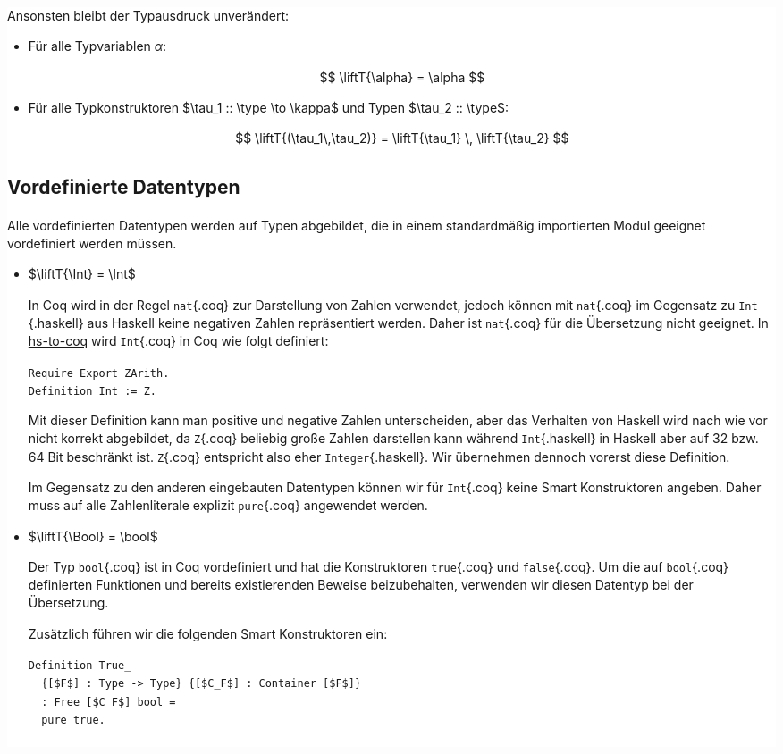 Ansonsten bleibt der Typausdruck unverändert:

- Für alle Typvariablen $\alpha$:

    $$
      \liftT{\alpha} = \alpha
    $$

- Für alle Typkonstruktoren $\tau_1 :: \type \to \kappa$ und Typen
  $\tau_2 :: \type$:

    $$
      \liftT{(\tau_1\,\tau_2)} = \liftT{\tau_1} \, \liftT{\tau_2}
    $$

## Vordefinierte Datentypen

Alle vordefinierten Datentypen werden auf Typen abgebildet, die in einem
standardmäßig importierten Modul geeignet vordefiniert werden müssen.

- $\liftT{\Int} = \Int$

    In Coq wird in der Regel `nat`{.coq} zur Darstellung von Zahlen verwendet,
    jedoch können mit `nat`{.coq} im Gegensatz zu `Int`{.haskell} aus Haskell
    keine negativen Zahlen repräsentiert werden. Daher ist `nat`{.coq} für
    die Übersetzung nicht geeignet. In [hs-to-coq][hs-to-coq-int] wird
    `Int`{.coq} in Coq wie folgt definiert:

    ```Coq
    Require Export ZArith.
    Definition Int := Z.
    ```

    Mit dieser Definition kann man positive und negative Zahlen unterscheiden,
    aber das Verhalten von Haskell wird nach wie vor nicht korrekt abgebildet,
    da `Z`{.coq} beliebig große Zahlen darstellen kann während `Int`{.haskell}
    in Haskell aber auf 32 bzw. 64 Bit beschränkt ist. `Z`{.coq} entspricht
    also eher `Integer`{.haskell}. Wir übernehmen dennoch vorerst diese
    Definition.

    [hs-to-coq-int]: https://github.com/antalsz/hs-to-coq/blob/master/examples/base-src/manual/GHC/Num.v#L6

    Im Gegensatz zu den anderen eingebauten Datentypen können wir für
    `Int`{.coq} keine Smart Konstruktoren angeben. Daher muss auf alle
    Zahlenliterale explizit `pure`{.coq} angewendet werden.

- $\liftT{\Bool} = \bool$

    Der Typ `bool`{.coq} ist in Coq vordefiniert und hat die Konstruktoren
    `true`{.coq} und `false`{.coq}. Um die auf `bool`{.coq} definierten
    Funktionen und bereits existierenden Beweise beizubehalten, verwenden
    wir diesen Datentyp bei der Übersetzung.

    Zusätzlich führen wir die folgenden Smart Konstruktoren ein:

    ```coq
    Definition True_
      {[$F$] : Type -> Type} {[$C_F$] : Container [$F$]}
      : Free [$C_F$] bool =
      pure true.


[^context]: $C_F$ und $F$ werden als Argumente an Funktions-, Typsynonym- und
[Abel2005]: http://www2.tcs.ifi.lmu.de/~abel/haskell05.pdf
[Dylus2019]: https://arxiv.org/pdf/1805.08059.pdf
[Jessen2019]: https://github.com/beje8442/haskellToCoqCompiler
[language-coq]: https://github.com/just95/language-coq